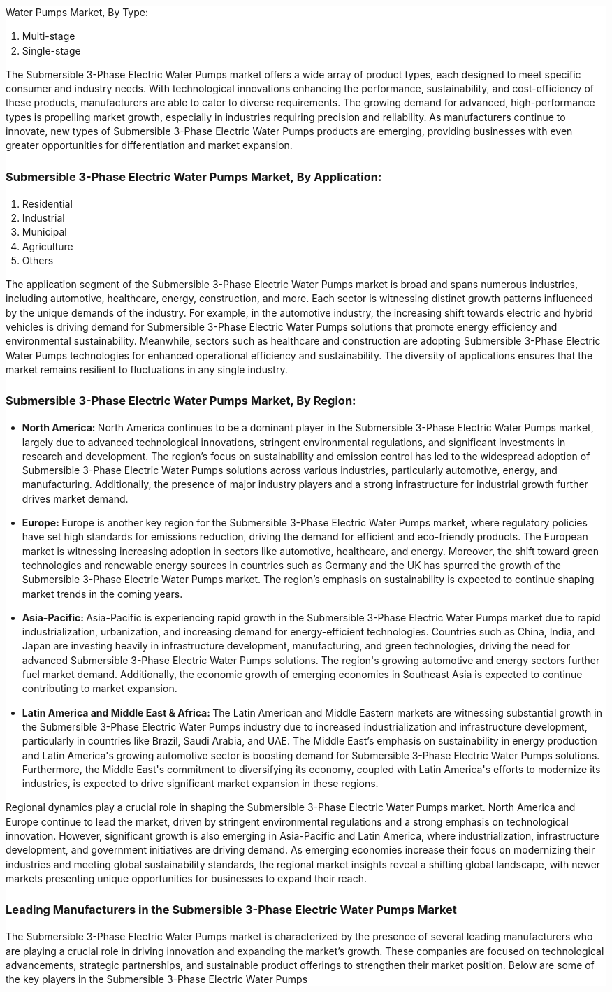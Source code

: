 Water Pumps Market, By Type:<br /></strong></h3><ol><li>Multi-stage<li> Single-stage</li></ol><p>The Submersible 3-Phase Electric Water Pumps market offers a wide array of product types, each designed to meet specific consumer and industry needs. With technological innovations enhancing the performance, sustainability, and cost-efficiency of these products, manufacturers are able to cater to diverse requirements. The growing demand for advanced, high-performance types is propelling market growth, especially in industries requiring precision and reliability. As manufacturers continue to innovate, new types of Submersible 3-Phase Electric Water Pumps products are emerging, providing businesses with even greater opportunities for differentiation and market expansion.</p><h3>Submersible 3-Phase Electric Water Pumps Market,&nbsp;By Application:</h3><ol><li>Residential<li> Industrial<li> Municipal<li> Agriculture<li> Others</li></ol><p>The application segment of the Submersible 3-Phase Electric Water Pumps market is broad and spans numerous industries, including automotive, healthcare, energy, construction, and more. Each sector is witnessing distinct growth patterns influenced by the unique demands of the industry. For example, in the automotive industry, the increasing shift towards electric and hybrid vehicles is driving demand for Submersible 3-Phase Electric Water Pumps solutions that promote energy efficiency and environmental sustainability. Meanwhile, sectors such as healthcare and construction are adopting Submersible 3-Phase Electric Water Pumps technologies for enhanced operational efficiency and sustainability. The diversity of applications ensures that the market remains resilient to fluctuations in any single industry.</p><h3>Submersible 3-Phase Electric Water Pumps Market, By Region:</h3><ul><li><p><strong>North America:&nbsp;</strong>North America continues to be a dominant player in the Submersible 3-Phase Electric Water Pumps market, largely due to advanced technological innovations, stringent environmental regulations, and significant investments in research and development. The region&rsquo;s focus on sustainability and emission control has led to the widespread adoption of Submersible 3-Phase Electric Water Pumps solutions across various industries, particularly automotive, energy, and manufacturing. Additionally, the presence of major industry players and a strong infrastructure for industrial growth further drives market demand.</p></li><li><p><strong><strong>Europe:&nbsp;</strong></strong>Europe is another key region for the Submersible 3-Phase Electric Water Pumps market, where regulatory policies have set high standards for emissions reduction, driving the demand for efficient and eco-friendly products. The European market is witnessing increasing adoption in sectors like automotive, healthcare, and energy. Moreover, the shift toward green technologies and renewable energy sources in countries such as Germany and the UK has spurred the growth of the Submersible 3-Phase Electric Water Pumps market. The region&rsquo;s emphasis on sustainability is expected to continue shaping market trends in the coming years.</p></li><li><p><strong><strong>Asia-Pacific:&nbsp;</strong></strong>Asia-Pacific is experiencing rapid growth in the Submersible 3-Phase Electric Water Pumps market due to rapid industrialization, urbanization, and increasing demand for energy-efficient technologies. Countries such as China, India, and Japan are investing heavily in infrastructure development, manufacturing, and green technologies, driving the need for advanced Submersible 3-Phase Electric Water Pumps solutions. The region's growing automotive and energy sectors further fuel market demand. Additionally, the economic growth of emerging economies in Southeast Asia is expected to continue contributing to market expansion.</p></li><li><p><strong><strong>Latin America and Middle East &amp; Africa:&nbsp;</strong></strong>The Latin American and Middle Eastern markets are witnessing substantial growth in the Submersible 3-Phase Electric Water Pumps industry due to increased industrialization and infrastructure development, particularly in countries like Brazil, Saudi Arabia, and UAE. The Middle East&rsquo;s emphasis on sustainability in energy production and Latin America's growing automotive sector is boosting demand for Submersible 3-Phase Electric Water Pumps solutions. Furthermore, the Middle East's commitment to diversifying its economy, coupled with Latin America's efforts to modernize its industries, is expected to drive significant market expansion in these regions.</p></li></ul><p>Regional dynamics play a crucial role in shaping the Submersible 3-Phase Electric Water Pumps market. North America and Europe continue to lead the market, driven by stringent environmental regulations and a strong emphasis on technological innovation. However, significant growth is also emerging in Asia-Pacific and Latin America, where industrialization, infrastructure development, and government initiatives are driving demand. As emerging economies increase their focus on modernizing their industries and meeting global sustainability standards, the regional market insights reveal a shifting global landscape, with newer markets presenting unique opportunities for businesses to expand their reach.</p><h3><strong>Leading Manufacturers in the Submersible 3-Phase Electric Water Pumps Market</strong></h3><p>The Submersible 3-Phase Electric Water Pumps market is characterized by the presence of several leading manufacturers who are playing a crucial role in driving innovation and expanding the market&rsquo;s growth. These companies are focused on technological advancements, strategic partnerships, and sustainable product offerings to strengthen their market position. Below are some of the key players in the Submersible 3-Phase Electric Water Pumps